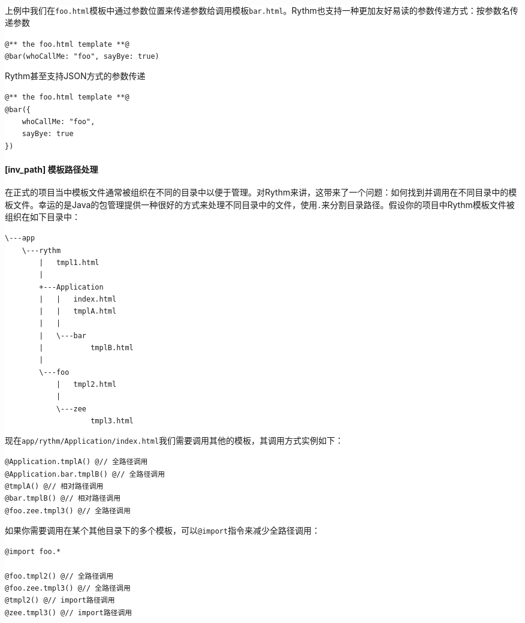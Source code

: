 上例中我们在`foo.html`模板中通过参数位置来传递参数给调用模板`bar.html`。Rythm也支持一种更加友好易读的参数传递方式：按参数名传递参数

```lang-java,fid-05fff88e36d24054807d6e5a5bc01477
@** the foo.html template **@
@bar(whoCallMe: "foo", sayBye: true)
```

Rythm甚至支持JSON方式的参数传递

```lang-java,fid-05fff88e36d24054807d6e5a5bc01477
@** the foo.html template **@
@bar({
    whoCallMe: "foo",
    sayBye: true
})
```

#### [inv_path] 模板路径处理

在正式的项目当中模板文件通常被组织在不同的目录中以便于管理。对Rythm来讲，这带来了一个问题：如何找到并调用在不同目录中的模板文件。幸运的是Java的包管理提供一种很好的方式来处理不同目录中的文件，使用`.`来分割目录路径。假设你的项目中Rythm模板文件被组织在如下目录中：

```
\---app
    \---rythm
        |   tmpl1.html
        |
        +---Application
        |   |   index.html
        |   |   tmplA.html
        |   |
        |   \---bar
        |           tmplB.html
        |
        \---foo
            |   tmpl2.html
            |
            \---zee
                    tmpl3.html
```

现在`app/rythm/Application/index.html`我们需要调用其他的模板，其调用方式实例如下：

```
@Application.tmplA() @// 全路径调用
@Application.bar.tmplB() @// 全路径调用
@tmplA() @// 相对路径调用
@bar.tmplB() @// 相对路径调用
@foo.zee.tmpl3() @// 全路径调用
```

如果你需要调用在某个其他目录下的多个模板，可以`@import`指令来减少全路径调用：

```
@import foo.*
　
@foo.tmpl2() @// 全路径调用
@foo.zee.tmpl3() @// 全路径调用
@tmpl2() @// import路径调用
@zee.tmpl3() @// import路径调用
```
